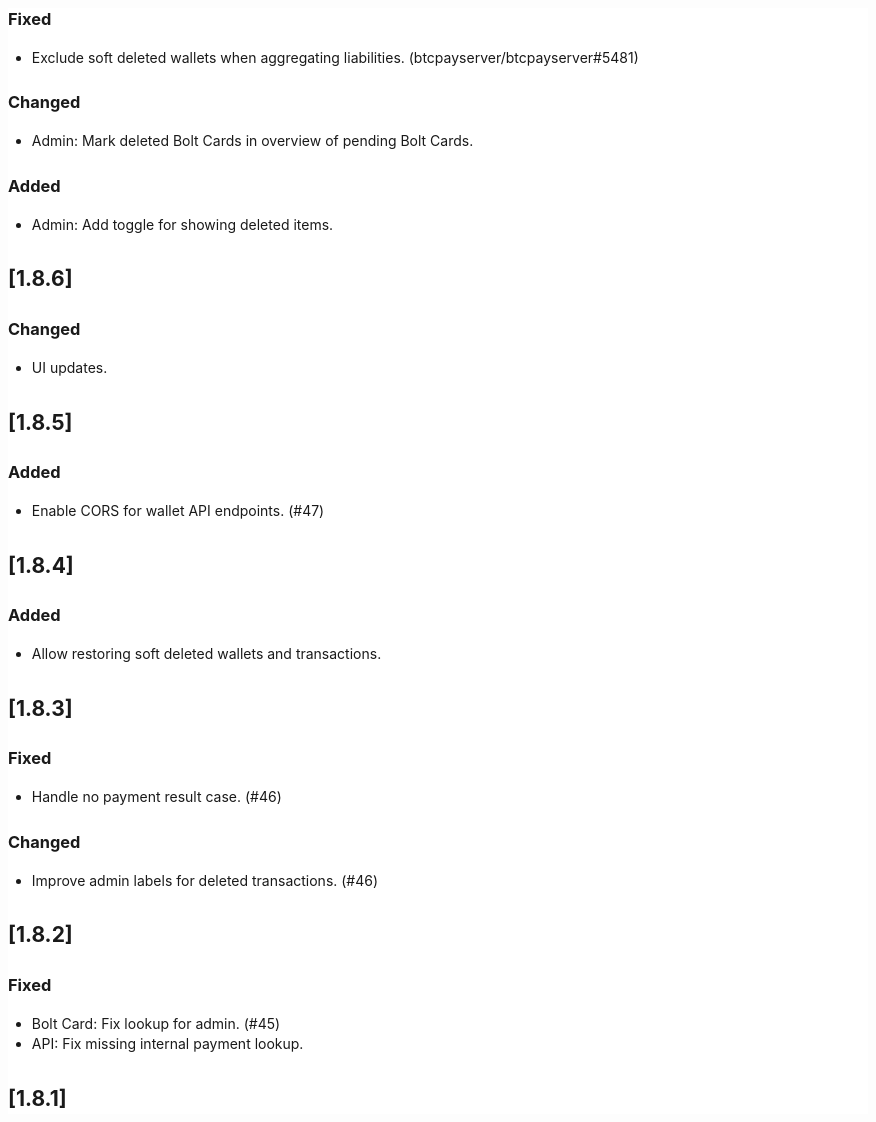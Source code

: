 ### Fixed

- Exclude soft deleted wallets when aggregating liabilities. (btcpayserver/btcpayserver#5481)

### Changed

- Admin: Mark deleted Bolt Cards in overview of pending Bolt Cards.

### Added

- Admin: Add toggle for showing deleted items.

## [1.8.6]

### Changed

- UI updates.

## [1.8.5]

### Added

- Enable CORS for wallet API endpoints. (#47)

## [1.8.4]

### Added

- Allow restoring soft deleted wallets and transactions.

## [1.8.3]

### Fixed

- Handle no payment result case. (#46)

### Changed

- Improve admin labels for deleted transactions. (#46)

## [1.8.2]

### Fixed

- Bolt Card: Fix lookup for admin. (#45)
- API: Fix missing internal payment lookup.

## [1.8.1]
